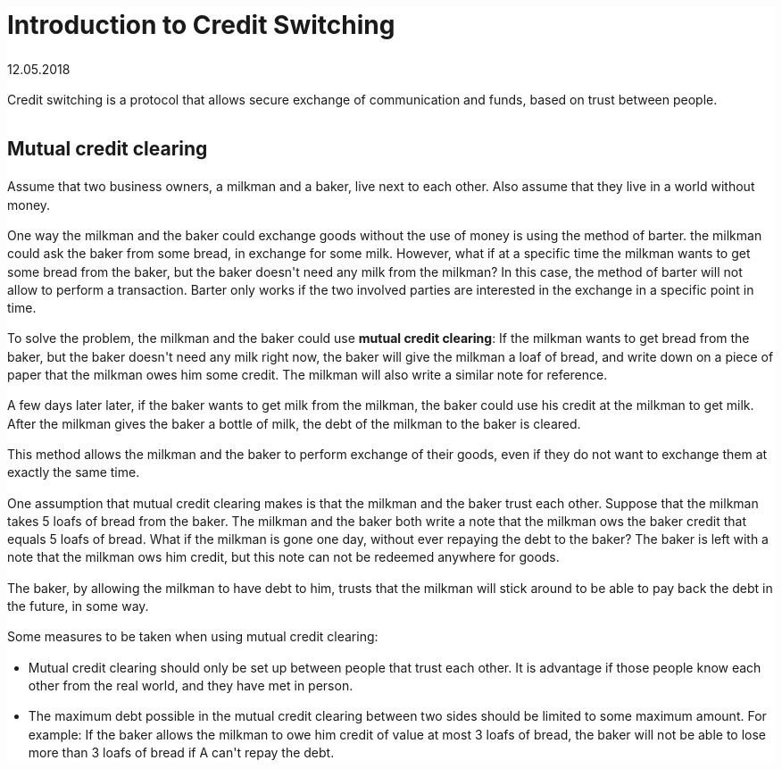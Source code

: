 # Introduction to Credit Switching
12.05.2018

Credit switching is a protocol that allows secure exchange of communication and
funds, based on trust between people.

## Mutual credit clearing

Assume that two business owners, a milkman and a baker, live next to each
other. Also assume that they live in a world without money.

One way the milkman and the baker could exchange goods without the use of money
is using the method of barter. the milkman could ask the baker from some bread,
in exchange for some milk. However, what if at a specific time the milkman
wants to get some bread from the baker, but the baker doesn't need any milk
from the milkman? In this case, the method of barter will not allow to perform
a transaction. Barter only works if the two involved parties are interested in
the exchange in a specific point in time.

To solve the problem, the milkman and the baker could use **mutual credit
clearing**: If the milkman wants to get bread from the baker, but the baker
doesn't need any milk right now, the baker will give the milkman a loaf of
bread, and write down on a piece of paper that the milkman owes him some
credit. The milkman will also write a similar note for reference.

A few days later later, if the baker wants to get milk from the milkman, the
baker could use his credit at the milkman to get milk. After the milkman gives
the baker a bottle of milk, the debt of the milkman to the baker is cleared.

This method allows the milkman and the baker to perform exchange of their
goods, even if they do not want to exchange them at exactly the same time. 

One assumption that mutual credit clearing makes is that the milkman and the
baker trust each other. Suppose that the milkman takes 5 loafs of bread from
the baker. The milkman and the baker both write a note that the milkman ows the
baker credit that equals 5 loafs of bread. What if the milkman is gone one day,
without ever repaying the debt to the baker? The baker is left with a note that
the milkman ows him credit, but this note can not be redeemed anywhere for
goods.

The baker, by allowing the milkman to have debt to him, trusts that the milkman
will stick around to be able to pay back the debt in the future, in some way.

Some measures to be taken when using mutual credit clearing:

- Mutual credit clearing should only be set up between people that trust each
    other. It is advantage if those people know each other from the real world,
    and they have met in person.

- The maximum debt possible in the mutual credit clearing between two sides
    should be limited to some maximum amount. For example: If the baker allows the milkman to owe
    him credit of value at most 3 loafs of bread, the baker will not be able to lose
    more than 3 loafs of bread if A can't repay the debt.
